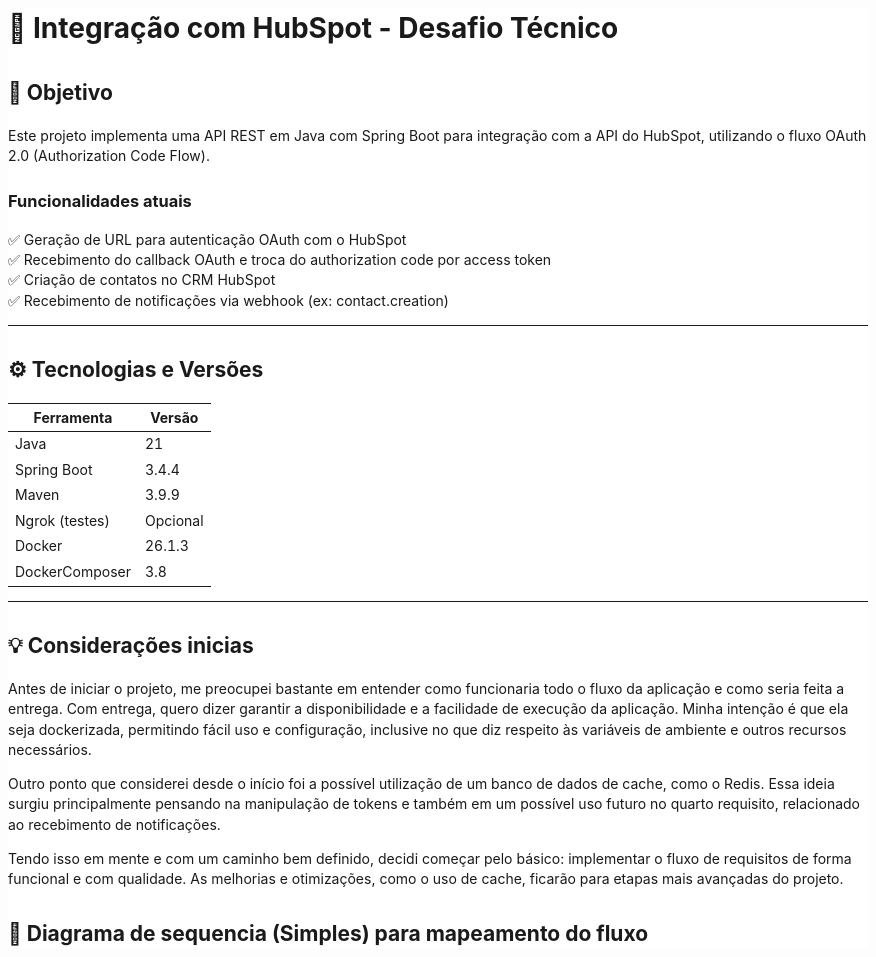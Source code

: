 # 🔗 Integração com HubSpot - Desafio Técnico

## 🎯 Objetivo

Este projeto implementa uma API REST em Java com Spring Boot para integração com a API do HubSpot, utilizando o fluxo OAuth 2.0 (Authorization Code Flow).

### Funcionalidades atuais

✅ Geração de URL para autenticação OAuth com o HubSpot  
✅  Recebimento do callback OAuth e troca do authorization code por access token  
✅  Criação de contatos no CRM HubSpot  
✅  Recebimento de notificações via webhook (ex: contact.creation)

---

## ⚙️ Tecnologias e Versões

| Ferramenta     | Versão   |
|----------------|----------|
| Java           | 21       |
| Spring Boot    | 3.4.4    |
| Maven          | 3.9.9    |
| Ngrok (testes) | Opcional |
| Docker         | 26.1.3   |
| DockerComposer | 3.8      |

---

## 💡 Considerações inicias

Antes de iniciar o projeto, me preocupei bastante em entender como funcionaria todo o fluxo da aplicação e como seria feita a entrega. Com entrega, quero dizer garantir a disponibilidade e a facilidade de execução da aplicação. Minha intenção é que ela seja dockerizada, permitindo fácil uso e configuração, inclusive no que diz respeito às variáveis de ambiente e outros recursos necessários.

Outro ponto que considerei desde o início foi a possível utilização de um banco de dados de cache, como o Redis. Essa ideia surgiu principalmente pensando na manipulação de tokens e também em um possível uso futuro no quarto requisito, relacionado ao recebimento de notificações.

Tendo isso em mente e com um caminho bem definido, decidi começar pelo básico: implementar o fluxo de requisitos de forma funcional e com qualidade. As melhorias e otimizações, como o uso de cache, ficarão para etapas mais avançadas do projeto.


## 🔖 Diagrama de sequencia (Simples) para mapeamento do fluxo